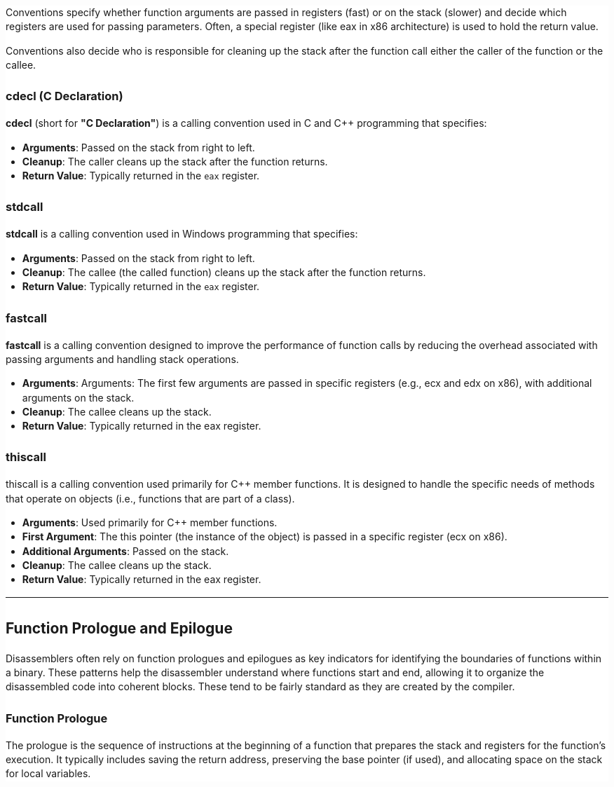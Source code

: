 Conventions specify whether function arguments are passed in registers (fast) or on the stack (slower) and decide which registers are used for passing parameters. Often, a special register (like eax in x86 architecture) is used to hold the return value.

Conventions also decide who is responsible for cleaning up the stack after the function call either the caller of the function or the callee.

### cdecl (C Declaration)
**cdecl** (short for **"C Declaration"**) is a calling convention used in C and C++ programming that specifies:
- **Arguments**: Passed on the stack from right to left.
- **Cleanup**: The caller cleans up the stack after the function returns.
- **Return Value**: Typically returned in the `eax` register.

### stdcall
**stdcall** is a calling convention used in Windows programming that specifies:

- **Arguments**: Passed on the stack from right to left.
- **Cleanup**: The callee (the called function) cleans up the stack after the function returns.
- **Return Value**: Typically returned in the `eax` register.

### fastcall
**fastcall** is a calling convention designed to improve the performance of function calls by reducing the overhead associated with passing arguments and handling stack operations.
- **Arguments**: Arguments: The first few arguments are passed in specific registers (e.g., ecx and edx on x86), with additional arguments on the stack.
- **Cleanup**: The callee cleans up the stack.
- **Return Value**: Typically returned in the eax register.

### thiscall
thiscall is a calling convention used primarily for C++ member functions. It is designed to handle the specific needs of methods that operate on objects (i.e., functions that are part of a class).

- **Arguments**: Used primarily for C++ member functions.
- **First Argument**: The this pointer (the instance of the object) is passed in a specific register (ecx on x86).
- **Additional Arguments**: Passed on the stack.
- **Cleanup**: The callee cleans up the stack.
- **Return Value**: Typically returned in the eax register.

---
## Function Prologue and Epilogue
Disassemblers often rely on function prologues and epilogues as key indicators for identifying the boundaries of functions within a binary. These patterns help the disassembler understand where functions start and end, allowing it to organize the disassembled code into coherent blocks. These tend to be fairly standard as they are created by the compiler.

### Function Prologue
The prologue is the sequence of instructions at the beginning of a function that prepares the stack and registers for the function’s execution. It typically includes saving the return address, preserving the base pointer (if used), and allocating space on the stack for local variables.
